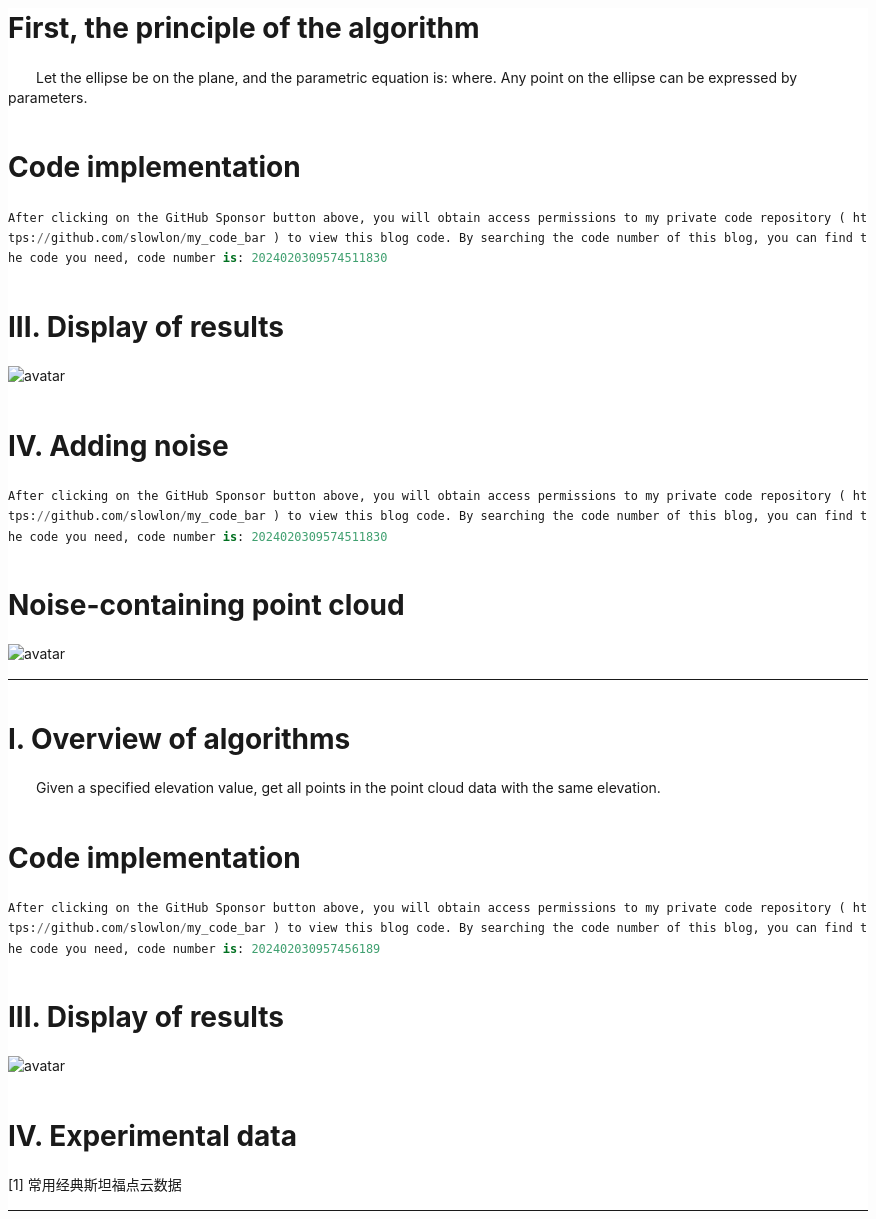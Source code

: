 #  First, the principle of the algorithm 

   Let the ellipse be on the plane, and the parametric equation is: where. Any point on the ellipse can be expressed by parameters. 

#  Code implementation 

  ```python  
After clicking on the GitHub Sponsor button above, you will obtain access permissions to my private code repository ( https://github.com/slowlon/my_code_bar ) to view this blog code. By searching the code number of this blog, you can find the code you need, code number is: 2024020309574511830
  ```  
#  III. Display of results 

 ![avatar]( 952c0f705aae478688231b763fdded44.png) 

#  IV. Adding noise 

  ```python  
After clicking on the GitHub Sponsor button above, you will obtain access permissions to my private code repository ( https://github.com/slowlon/my_code_bar ) to view this blog code. By searching the code number of this blog, you can find the code you need, code number is: 2024020309574511830
  ```  
#  Noise-containing point cloud 

 ![avatar]( 0476563c92e54c9c95e823912b6c46ed.png) 



--------------------------------------------------------------------------------

#  I. Overview of algorithms 

   Given a specified elevation value, get all points in the point cloud data with the same elevation. 

#  Code implementation 

  ```python  
After clicking on the GitHub Sponsor button above, you will obtain access permissions to my private code repository ( https://github.com/slowlon/my_code_bar ) to view this blog code. By searching the code number of this blog, you can find the code you need, code number is: 202402030957456189
  ```  
#  III. Display of results 

 ![avatar]( 1271e46e976f49cc94f667262275fe12.png) 

#  IV. Experimental data 

 [1] 常用经典斯坦福点云数据 



--------------------------------------------------------------------------------

